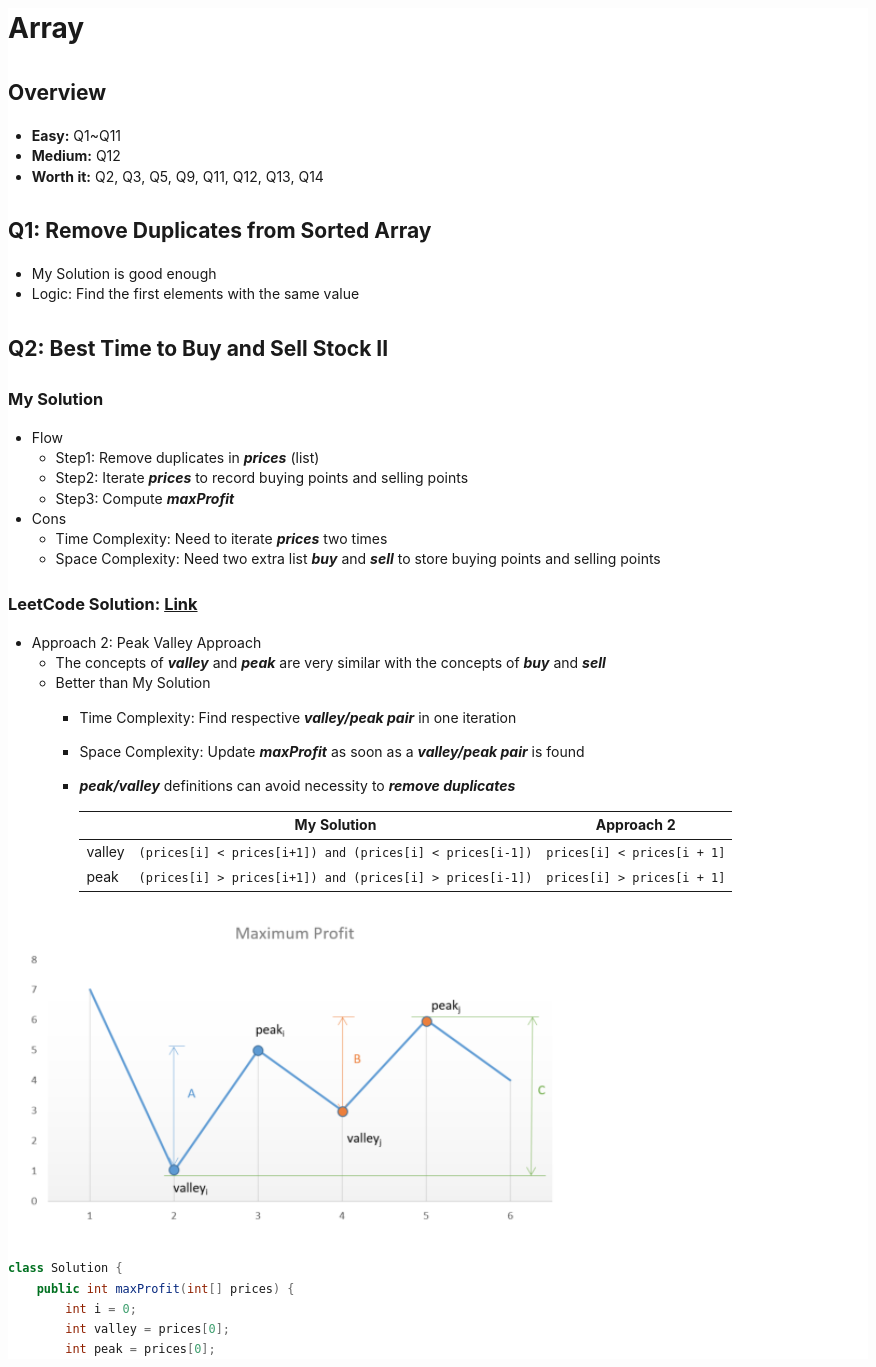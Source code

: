 # Array
## Overview
*   **Easy:** Q1~Q11
*   **Medium:** Q12
*   **Worth it:** Q2, Q3, Q5, Q9, Q11, Q12, Q13, Q14
## Q1: Remove Duplicates from Sorted Array
*   My Solution is good enough
*   Logic: Find the first elements with the same value
## Q2: Best Time to Buy and Sell Stock II
###  My Solution
*   Flow
    * Step1: Remove duplicates in ***prices*** (list)
    * Step2: Iterate ***prices*** to record buying points and selling points
    * Step3: Compute ***maxProfit***
*   Cons
    * Time Complexity: Need to iterate ***prices*** two times
    * Space Complexity: Need two extra list ***buy*** and ***sell*** to store buying points and selling points
### LeetCode Solution: [Link](https://leetcode.com/articles/best-time-to-buy-and-sell-stock-ii/)
*   Approach 2: Peak Valley Approach   
    * The concepts of ***valley*** and ***peak*** are very similar with the concepts of ***buy*** and ***sell***
    * Better than My Solution
      * Time Complexity: Find respective ***valley/peak pair*** in one iteration
      * Space Complexity: Update ***maxProfit*** as soon as a ***valley/peak pair*** is found
      * ***peak/valley*** definitions can avoid necessity to ***remove duplicates***

        |  | My Solution | Approach 2 |
        | :-----| :----: | :----: |
        | valley | `(prices[i] < prices[i+1]) and (prices[i] < prices[i-1])` | `prices[i] < prices[i + 1]`|
        | peak | `(prices[i] > prices[i+1]) and (prices[i] > prices[i-1])` | `prices[i] > prices[i + 1]` |
![color_logo_with_text](../Images/Q2_Approach2.png)
```java
class Solution {
    public int maxProfit(int[] prices) {
        int i = 0;
        int valley = prices[0];
        int peak = prices[0];
```